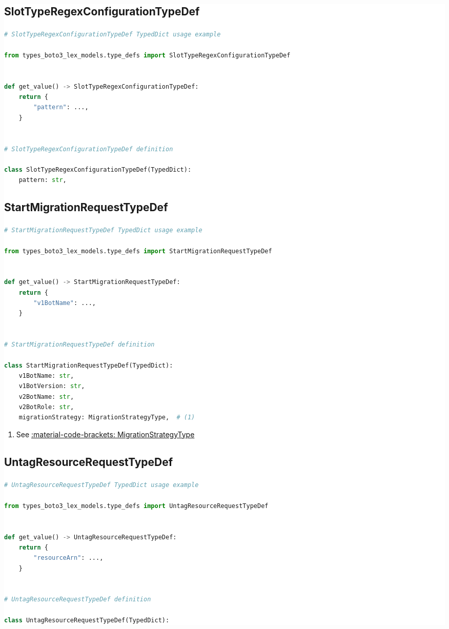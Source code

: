 
## SlotTypeRegexConfigurationTypeDef

```python
# SlotTypeRegexConfigurationTypeDef TypedDict usage example

from types_boto3_lex_models.type_defs import SlotTypeRegexConfigurationTypeDef


def get_value() -> SlotTypeRegexConfigurationTypeDef:
    return {
        "pattern": ...,
    }


# SlotTypeRegexConfigurationTypeDef definition

class SlotTypeRegexConfigurationTypeDef(TypedDict):
    pattern: str,
```


## StartMigrationRequestTypeDef

```python
# StartMigrationRequestTypeDef TypedDict usage example

from types_boto3_lex_models.type_defs import StartMigrationRequestTypeDef


def get_value() -> StartMigrationRequestTypeDef:
    return {
        "v1BotName": ...,
    }


# StartMigrationRequestTypeDef definition

class StartMigrationRequestTypeDef(TypedDict):
    v1BotName: str,
    v1BotVersion: str,
    v2BotName: str,
    v2BotRole: str,
    migrationStrategy: MigrationStrategyType,  # (1)
```

1. See [:material-code-brackets: MigrationStrategyType](./literals.md#migrationstrategytype)

## UntagResourceRequestTypeDef

```python
# UntagResourceRequestTypeDef TypedDict usage example

from types_boto3_lex_models.type_defs import UntagResourceRequestTypeDef


def get_value() -> UntagResourceRequestTypeDef:
    return {
        "resourceArn": ...,
    }


# UntagResourceRequestTypeDef definition

class UntagResourceRequestTypeDef(TypedDict):
```